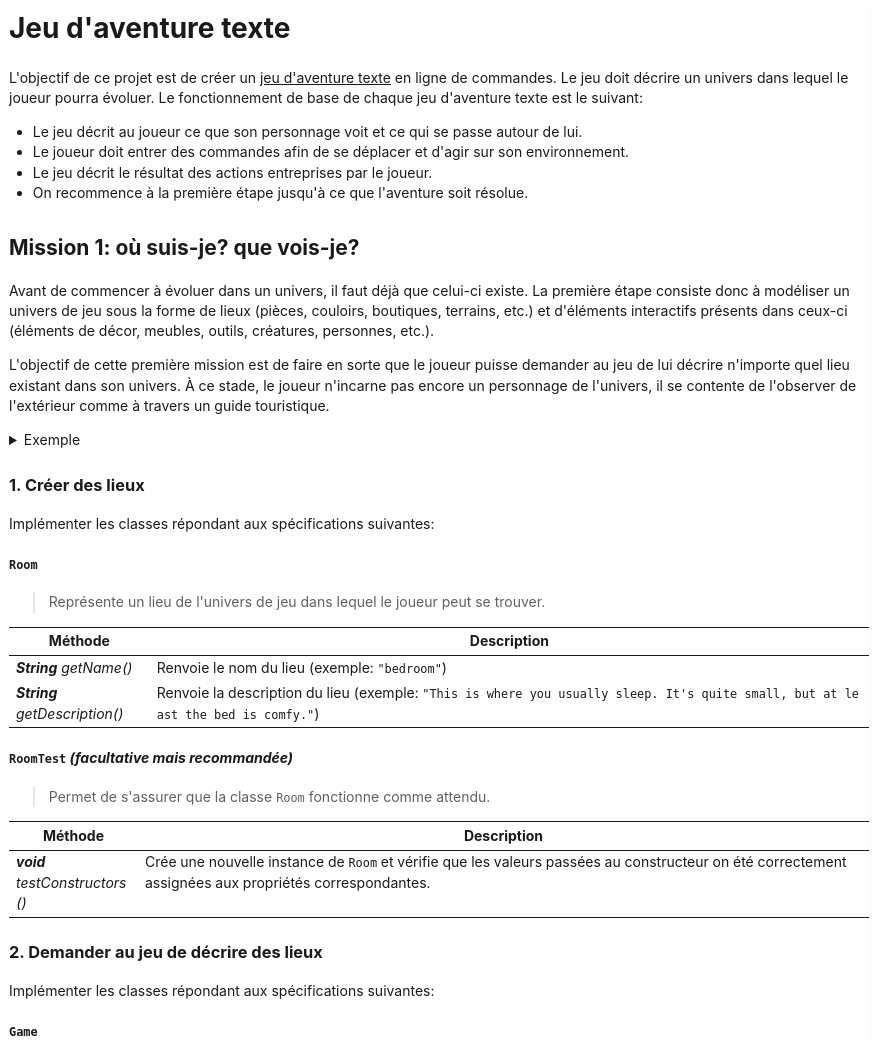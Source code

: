 # Jeu d'aventure texte

L'objectif de ce projet est de créer un [jeu d'aventure texte](https://fr.wikipedia.org/wiki/Jeu_vid%C3%A9o_textuel) en ligne de commandes. Le jeu doit décrire un univers dans lequel le joueur pourra évoluer. Le fonctionnement de base de chaque jeu d'aventure texte est le suivant:
- Le jeu décrit au joueur ce que son personnage voit et ce qui se passe autour de lui.
- Le joueur doit entrer des commandes afin de se déplacer et d'agir sur son environnement.
- Le jeu décrit le résultat des actions entreprises par le joueur.
- On recommence à la première étape jusqu'à ce que l'aventure soit résolue.

## Mission 1: où suis-je? que vois-je?

Avant de commencer à évoluer dans un univers, il faut déjà que celui-ci existe. La première étape consiste donc à modéliser un univers de jeu sous la forme de lieux (pièces, couloirs, boutiques, terrains, etc.) et d'éléments interactifs présents dans ceux-ci (éléments de décor, meubles, outils, créatures, personnes, etc.). 

L'objectif de cette première mission est de faire en sorte que le joueur puisse demander au jeu de lui décrire n'importe quel lieu existant dans son univers. À ce stade, le joueur n'incarne pas encore un personnage de l'univers, il se contente de l'observer de l'extérieur comme à travers un guide touristique.

<details><summary>Exemple</summary></details>

### 1. Créer des lieux

Implémenter les classes répondant aux spécifications suivantes:

#### `Room`

> Représente un lieu de l'univers de jeu dans lequel le joueur peut se trouver.

| Méthode | Description |
|---|---|
| _**String** getName()_ | Renvoie le nom du lieu (exemple: `"bedroom"`) |
| _**String** getDescription()_ | Renvoie la description du lieu (exemple: `"This is where you usually sleep. It's quite small, but at least the bed is comfy."`) |

#### `RoomTest` _(facultative mais recommandée)_

> Permet de s'assurer que la classe `Room` fonctionne comme attendu.

| Méthode | Description |
|---|---|
| _**void** testConstructors()_ | Crée une nouvelle instance de `Room` et vérifie que les valeurs passées au constructeur on été correctement assignées aux propriétés correspondantes. |

### 2. Demander au jeu de décrire des lieux

Implémenter les classes répondant aux spécifications suivantes:

#### `Game`
